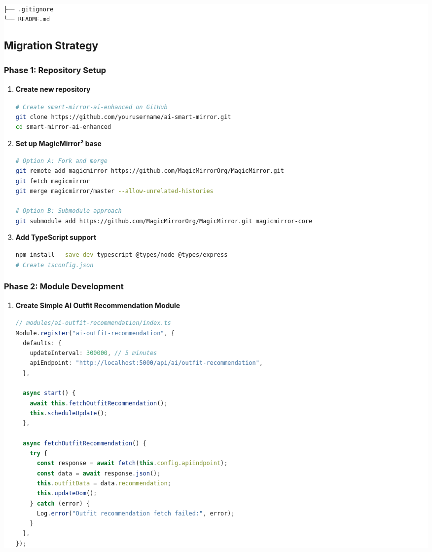 ```
├── .gitignore
└── README.md
```

## Migration Strategy

### Phase 1: Repository Setup

1. **Create new repository**

   ```bash
   # Create smart-mirror-ai-enhanced on GitHub
   git clone https://github.com/yourusername/ai-smart-mirror.git
   cd smart-mirror-ai-enhanced
   ```

2. **Set up MagicMirror² base**

   ```bash
   # Option A: Fork and merge
   git remote add magicmirror https://github.com/MagicMirrorOrg/MagicMirror.git
   git fetch magicmirror
   git merge magicmirror/master --allow-unrelated-histories

   # Option B: Submodule approach
   git submodule add https://github.com/MagicMirrorOrg/MagicMirror.git magicmirror-core
   ```

3. **Add TypeScript support**
   ```bash
   npm install --save-dev typescript @types/node @types/express
   # Create tsconfig.json
   ```

### Phase 2: Module Development

1. **Create Simple AI Outfit Recommendation Module**

   ```typescript
   // modules/ai-outfit-recommendation/index.ts
   Module.register("ai-outfit-recommendation", {
     defaults: {
       updateInterval: 300000, // 5 minutes
       apiEndpoint: "http://localhost:5000/api/ai/outfit-recommendation",
     },

     async start() {
       await this.fetchOutfitRecommendation();
       this.scheduleUpdate();
     },

     async fetchOutfitRecommendation() {
       try {
         const response = await fetch(this.config.apiEndpoint);
         const data = await response.json();
         this.outfitData = data.recommendation;
         this.updateDom();
       } catch (error) {
         Log.error("Outfit recommendation fetch failed:", error);
       }
     },
   });
   ```
